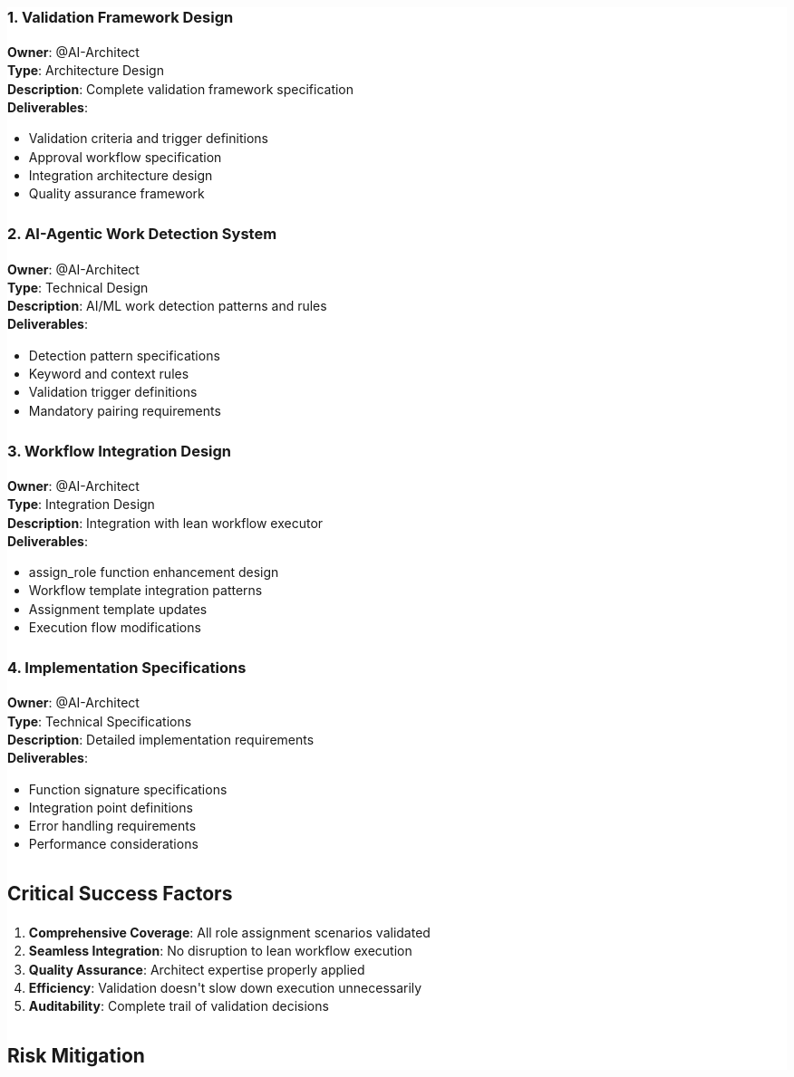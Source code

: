 ### 1. Validation Framework Design
**Owner**: @AI-Architect  
**Type**: Architecture Design  
**Description**: Complete validation framework specification  
**Deliverables**:
- Validation criteria and trigger definitions
- Approval workflow specification
- Integration architecture design
- Quality assurance framework

### 2. AI-Agentic Work Detection System
**Owner**: @AI-Architect  
**Type**: Technical Design  
**Description**: AI/ML work detection patterns and rules  
**Deliverables**:
- Detection pattern specifications
- Keyword and context rules
- Validation trigger definitions
- Mandatory pairing requirements

### 3. Workflow Integration Design
**Owner**: @AI-Architect  
**Type**: Integration Design  
**Description**: Integration with lean workflow executor  
**Deliverables**:
- assign_role function enhancement design
- Workflow template integration patterns
- Assignment template updates
- Execution flow modifications

### 4. Implementation Specifications
**Owner**: @AI-Architect  
**Type**: Technical Specifications  
**Description**: Detailed implementation requirements  
**Deliverables**:
- Function signature specifications
- Integration point definitions
- Error handling requirements
- Performance considerations

## Critical Success Factors

1. **Comprehensive Coverage**: All role assignment scenarios validated
2. **Seamless Integration**: No disruption to lean workflow execution
3. **Quality Assurance**: Architect expertise properly applied
4. **Efficiency**: Validation doesn't slow down execution unnecessarily
5. **Auditability**: Complete trail of validation decisions

## Risk Mitigation
